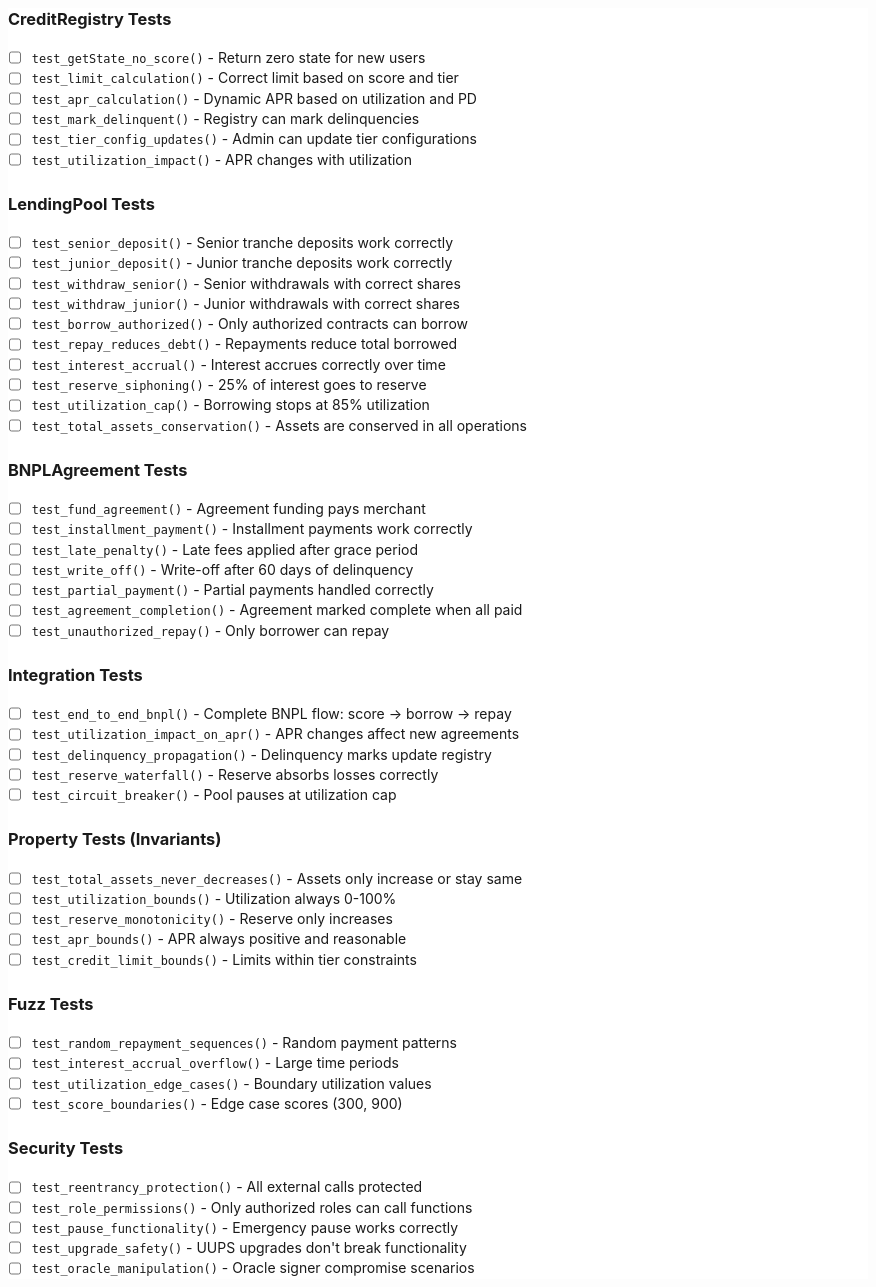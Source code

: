 ### CreditRegistry Tests
- [ ] `test_getState_no_score()` - Return zero state for new users
- [ ] `test_limit_calculation()` - Correct limit based on score and tier
- [ ] `test_apr_calculation()` - Dynamic APR based on utilization and PD
- [ ] `test_mark_delinquent()` - Registry can mark delinquencies
- [ ] `test_tier_config_updates()` - Admin can update tier configurations
- [ ] `test_utilization_impact()` - APR changes with utilization

### LendingPool Tests
- [ ] `test_senior_deposit()` - Senior tranche deposits work correctly
- [ ] `test_junior_deposit()` - Junior tranche deposits work correctly
- [ ] `test_withdraw_senior()` - Senior withdrawals with correct shares
- [ ] `test_withdraw_junior()` - Junior withdrawals with correct shares
- [ ] `test_borrow_authorized()` - Only authorized contracts can borrow
- [ ] `test_repay_reduces_debt()` - Repayments reduce total borrowed
- [ ] `test_interest_accrual()` - Interest accrues correctly over time
- [ ] `test_reserve_siphoning()` - 25% of interest goes to reserve
- [ ] `test_utilization_cap()` - Borrowing stops at 85% utilization
- [ ] `test_total_assets_conservation()` - Assets are conserved in all operations

### BNPLAgreement Tests
- [ ] `test_fund_agreement()` - Agreement funding pays merchant
- [ ] `test_installment_payment()` - Installment payments work correctly
- [ ] `test_late_penalty()` - Late fees applied after grace period
- [ ] `test_write_off()` - Write-off after 60 days of delinquency
- [ ] `test_partial_payment()` - Partial payments handled correctly
- [ ] `test_agreement_completion()` - Agreement marked complete when all paid
- [ ] `test_unauthorized_repay()` - Only borrower can repay

### Integration Tests
- [ ] `test_end_to_end_bnpl()` - Complete BNPL flow: score → borrow → repay
- [ ] `test_utilization_impact_on_apr()` - APR changes affect new agreements
- [ ] `test_delinquency_propagation()` - Delinquency marks update registry
- [ ] `test_reserve_waterfall()` - Reserve absorbs losses correctly
- [ ] `test_circuit_breaker()` - Pool pauses at utilization cap

### Property Tests (Invariants)
- [ ] `test_total_assets_never_decreases()` - Assets only increase or stay same
- [ ] `test_utilization_bounds()` - Utilization always 0-100%
- [ ] `test_reserve_monotonicity()` - Reserve only increases
- [ ] `test_apr_bounds()` - APR always positive and reasonable
- [ ] `test_credit_limit_bounds()` - Limits within tier constraints

### Fuzz Tests
- [ ] `test_random_repayment_sequences()` - Random payment patterns
- [ ] `test_interest_accrual_overflow()` - Large time periods
- [ ] `test_utilization_edge_cases()` - Boundary utilization values
- [ ] `test_score_boundaries()` - Edge case scores (300, 900)

### Security Tests
- [ ] `test_reentrancy_protection()` - All external calls protected
- [ ] `test_role_permissions()` - Only authorized roles can call functions
- [ ] `test_pause_functionality()` - Emergency pause works correctly
- [ ] `test_upgrade_safety()` - UUPS upgrades don't break functionality
- [ ] `test_oracle_manipulation()` - Oracle signer compromise scenarios
